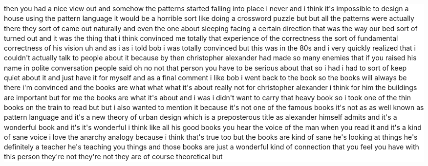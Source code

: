 then you had a nice view out
and somehow the patterns started falling
into place i never
and i think it's impossible to design a
house using the pattern language it
would be
a horrible sort like doing a crossword
puzzle but
but all the patterns were actually there
they sort of came out naturally and
even the one about sleeping facing a
certain direction
that was the way our bed sort of turned
out and
it was the thing that i think convinced
me totally that experience of the
correctness the sort of fundamental
correctness
of his vision uh and as i as i told bob
i was totally convinced but this was in
the 80s and i very quickly realized that
i couldn't actually talk to people about
it
because by then christopher alexander
had made so many enemies that if you
raised his
name in polite conversation people said
oh no not that person you
have to be serious about that so i had i
had to sort of keep quiet about it and
just have it for myself and as a
final comment i like bob i went back to
the book so the books
will always be there i'm convinced and
the books are what
what what it's about really not for
christopher alexander i think for him
the buildings are important but for me
the books are what it's about
and i was i didn't want to carry that
heavy book so i took
one of the thin books on the train to
read but but i also wanted to mention it
because it's not one of
the famous books it's not as as well
known as pattern language and it's a new
theory of
urban design which is a preposterous
title as alexander himself admits
and it's a wonderful book and it's it's
wonderful i think
like all his good books
you hear the voice of the man when you
read it and it's a kind of sane
voice i love the anarchy
analogy because i think that's true too
but the books are kind of sane
he's looking at things he's definitely a
teacher he's teaching you things
and those books are just a wonderful
kind of connection
that you feel you have with this person
they're not they're not
they are of course theoretical but